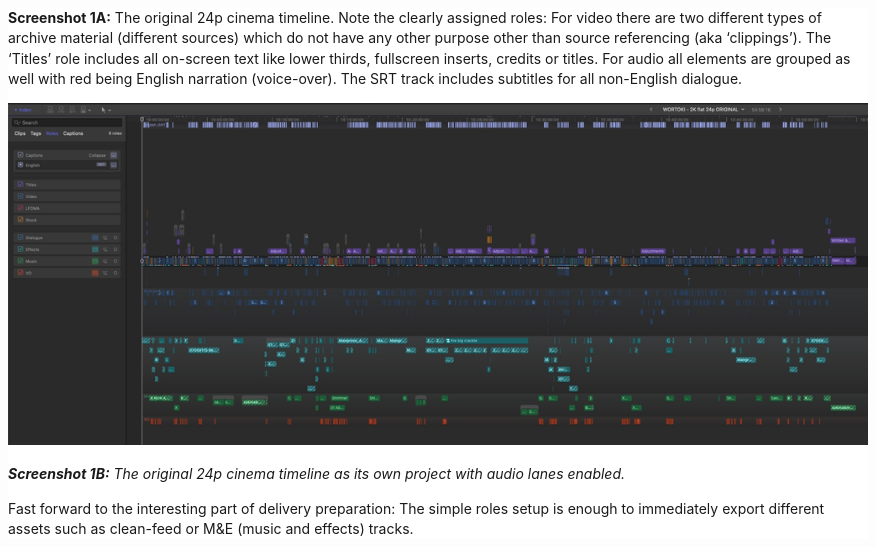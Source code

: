**Screenshot 1A:** The original 24p cinema timeline. Note the clearly assigned roles: For video there are two different types of archive material (different sources) which do not have any other purpose other than source referencing (aka ‘clippings’). The ‘Titles’ role includes all on-screen text like lower thirds, fullscreen inserts, credits or titles. For audio all elements are grouped as well with red being English narration (voice-over). The SRT track includes subtitles for all non-English dialogue.

![Screenshot 1B](/static/wor-screenshot-1b.jpg)

_**Screenshot 1B:** The original 24p cinema timeline as its own project with audio lanes enabled._

Fast forward to the interesting part of delivery preparation: The simple roles setup is enough to immediately export different assets such as clean-feed or M&E (music and effects) tracks.
